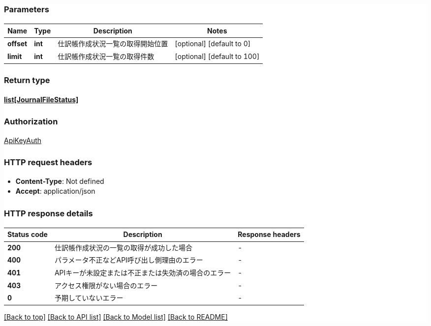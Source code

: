 ### Parameters

Name | Type | Description  | Notes
------------- | ------------- | ------------- | -------------
 **offset** | **int**| 仕訳帳作成状況一覧の取得開始位置 | [optional] [default to 0]
 **limit** | **int**| 仕訳帳作成状況一覧の取得件数 | [optional] [default to 100]

### Return type

[**list[JournalFileStatus]**](JournalFileStatus.md)

### Authorization

[ApiKeyAuth](../README.md#ApiKeyAuth)

### HTTP request headers

 - **Content-Type**: Not defined
 - **Accept**: application/json

### HTTP response details
| Status code | Description | Response headers |
|-------------|-------------|------------------|
**200** | 仕訳帳作成状況の一覧の取得が成功した場合 |  -  |
**400** | パラメータ不正などAPI呼び出し側理由のエラー |  -  |
**401** | APIキーが未設定または不正または失効済の場合のエラー |  -  |
**403** | アクセス権限がない場合のエラー |  -  |
**0** | 予期していないエラー |  -  |

[[Back to top]](#) [[Back to API list]](../README.md#documentation-for-api-endpoints) [[Back to Model list]](../README.md#documentation-for-models) [[Back to README]](../README.md)

